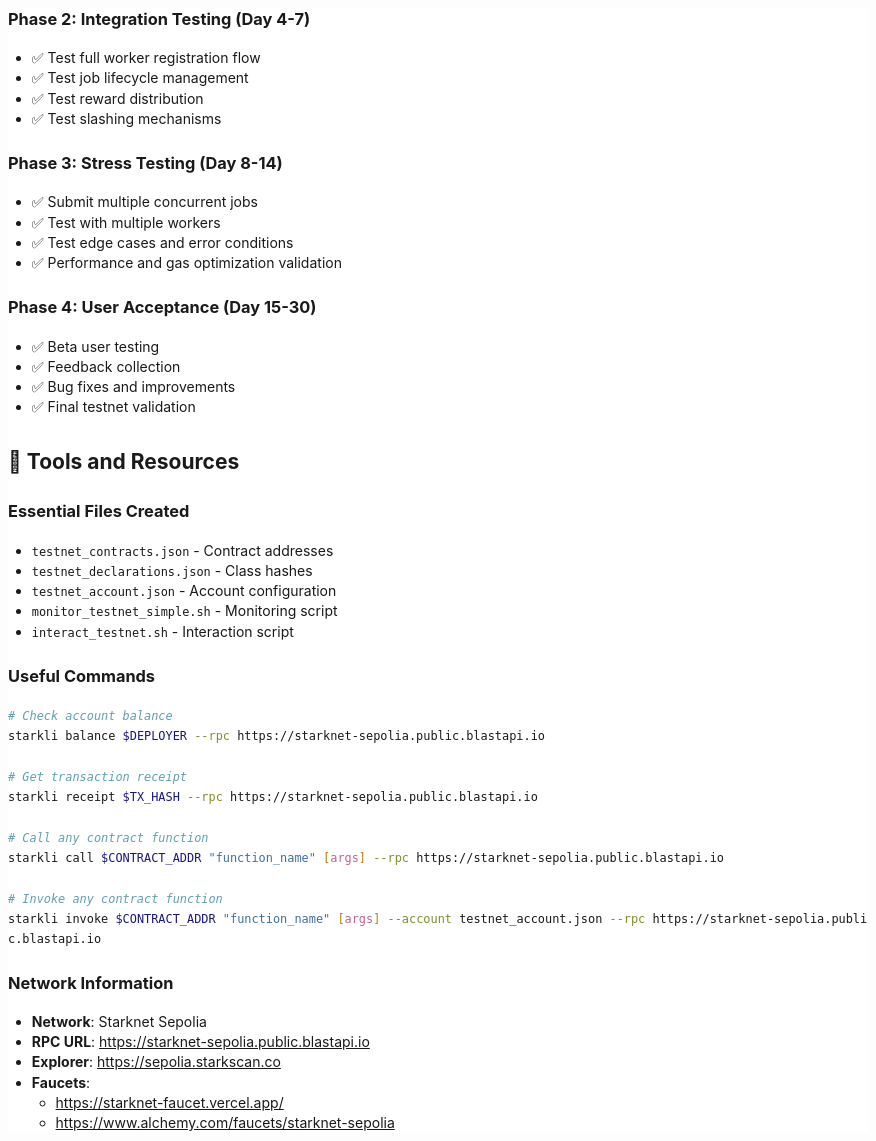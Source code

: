 ### Phase 2: Integration Testing (Day 4-7)
- ✅ Test full worker registration flow
- ✅ Test job lifecycle management
- ✅ Test reward distribution
- ✅ Test slashing mechanisms

### Phase 3: Stress Testing (Day 8-14)
- ✅ Submit multiple concurrent jobs
- ✅ Test with multiple workers
- ✅ Test edge cases and error conditions
- ✅ Performance and gas optimization validation

### Phase 4: User Acceptance (Day 15-30)
- ✅ Beta user testing
- ✅ Feedback collection
- ✅ Bug fixes and improvements
- ✅ Final testnet validation

## 🔧 Tools and Resources

### Essential Files Created
- `testnet_contracts.json` - Contract addresses
- `testnet_declarations.json` - Class hashes
- `testnet_account.json` - Account configuration
- `monitor_testnet_simple.sh` - Monitoring script
- `interact_testnet.sh` - Interaction script

### Useful Commands
```bash
# Check account balance
starkli balance $DEPLOYER --rpc https://starknet-sepolia.public.blastapi.io

# Get transaction receipt
starkli receipt $TX_HASH --rpc https://starknet-sepolia.public.blastapi.io

# Call any contract function
starkli call $CONTRACT_ADDR "function_name" [args] --rpc https://starknet-sepolia.public.blastapi.io

# Invoke any contract function
starkli invoke $CONTRACT_ADDR "function_name" [args] --account testnet_account.json --rpc https://starknet-sepolia.public.blastapi.io
```

### Network Information
- **Network**: Starknet Sepolia
- **RPC URL**: https://starknet-sepolia.public.blastapi.io
- **Explorer**: https://sepolia.starkscan.co
- **Faucets**: 
  - https://starknet-faucet.vercel.app/
  - https://www.alchemy.com/faucets/starknet-sepolia
